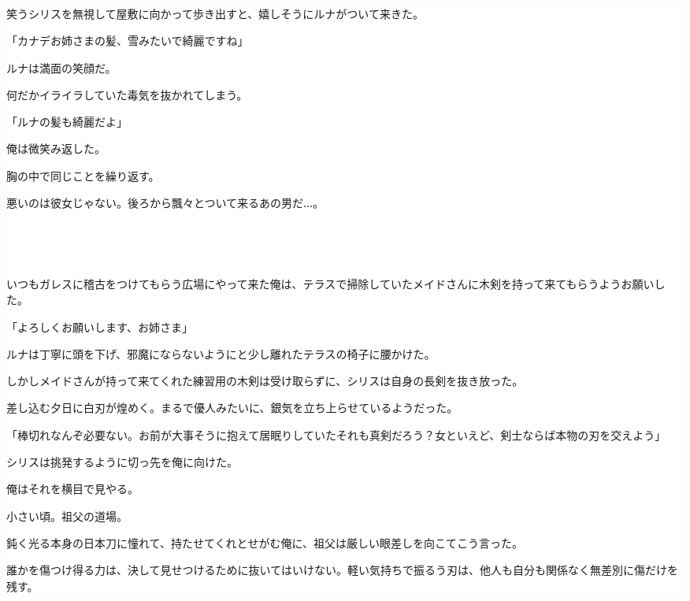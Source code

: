  <p id="L38">
  笑うシリスを無視して屋敷に向かって歩き出すと、嬉しそうにルナがついて来きた。
 </p>
 <p id="L39">
  「カナデお姉さまの髪、雪みたいで綺麗ですね」
 </p>
 <p id="L40">
  ルナは満面の笑顔だ。
 </p>
 <p id="L41">
  何だかイライラしていた毒気を抜かれてしまう。
 </p>
 <p id="L42">
  「ルナの髪も綺麗だよ」
 </p>
 <p id="L43">
  俺は微笑み返した。
 </p>
 <p id="L44">
  胸の中で同じことを繰り返す。
 </p>
 <p id="L45">
  悪いのは彼女じゃない。後ろから飄々とついて来るあの男だ…。
 </p>
 <p id="L46">
  <br/>
 </p>
 <p id="L47">
  <br/>
 </p>
 <p id="L48">
  いつもガレスに稽古をつけてもらう広場にやって来た俺は、テラスで掃除していたメイドさんに木剣を持って来てもらうようお願いした。
 </p>
 <p id="L49">
  「よろしくお願いします、お姉さま」
 </p>
 <p id="L50">
  ルナは丁寧に頭を下げ、邪魔にならないようにと少し離れたテラスの椅子に腰かけた。
 </p>
 <p id="L51">
  しかしメイドさんが持って来てくれた練習用の木剣は受け取らずに、シリスは自身の長剣を抜き放った。
 </p>
 <p id="L52">
  差し込む夕日に白刃が煌めく。まるで優人みたいに、銀気を立ち上らせているようだった。
 </p>
 <p id="L53">
  「棒切れなんぞ必要ない。お前が大事そうに抱えて居眠りしていたそれも真剣だろう？女といえど、剣士ならば本物の刃を交えよう」
 </p>
 <p id="L54">
  シリスは挑発するように切っ先を俺に向けた。
 </p>
 <p id="L55">
  俺はそれを横目で見やる。
 </p>
 <p id="L56">
  小さい頃。祖父の道場。
 </p>
 <p id="L57">
  鈍く光る本身の日本刀に憧れて、持たせてくれとせがむ俺に、祖父は厳しい眼差しを向こてこう言った。
 </p>
 <p id="L58">
  誰かを傷つけ得る力は、決して見せつけるために抜いてはいけない。軽い気持ちで振るう刃は、他人も自分も関係なく無差別に傷だけを残す。
 </p>
 <p id="L59">